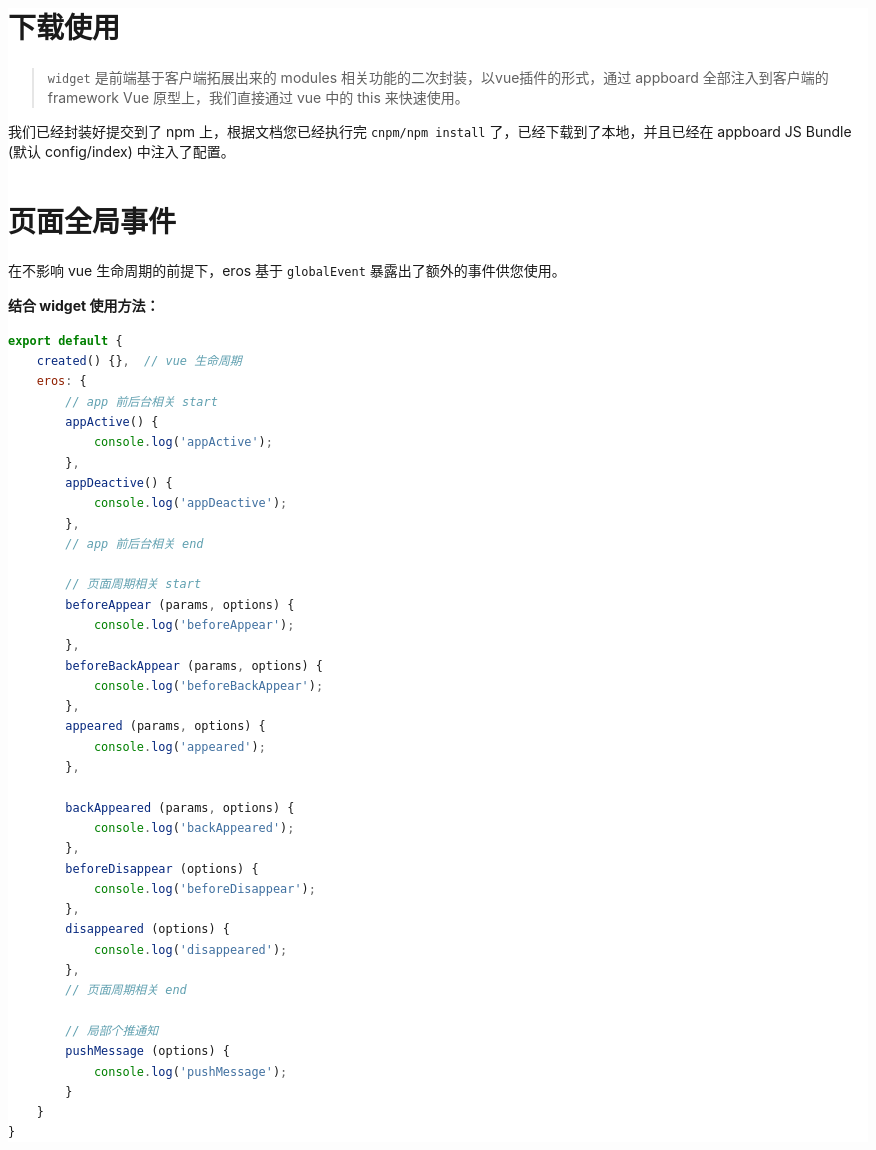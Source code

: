 # 下载使用

> `widget` 是前端基于客户端拓展出来的 modules 相关功能的二次封装，以vue插件的形式，通过 appboard 全部注入到客户端的 framework Vue 原型上，我们直接通过 vue 中的 this 来快速使用。

我们已经封装好提交到了 npm 上，根据文档您已经执行完 `cnpm/npm install` 了，已经下载到了本地，并且已经在 appboard JS Bundle (默认 config/index) 中注入了配置。


# 页面全局事件

在不影响 vue 生命周期的前提下，eros 基于 `globalEvent` 暴露出了额外的事件供您使用。

**结合 widget 使用方法：**

```js
export default {
    created() {},  // vue 生命周期
    eros: {
        // app 前后台相关 start 
        appActive() {
            console.log('appActive');
        },
        appDeactive() {
            console.log('appDeactive');
        },
        // app 前后台相关 end 

        // 页面周期相关 start 
        beforeAppear (params, options) {
            console.log('beforeAppear');
        },
        beforeBackAppear (params, options) {
            console.log('beforeBackAppear');
        },
        appeared (params, options) {
            console.log('appeared');
        },

        backAppeared (params, options) {
            console.log('backAppeared');
        },
        beforeDisappear (options) {
            console.log('beforeDisappear');
        },
        disappeared (options) {
            console.log('disappeared');
        },
        // 页面周期相关 end 

        // 局部个推通知 
        pushMessage (options) {
            console.log('pushMessage');
        }
    }    
}
```
